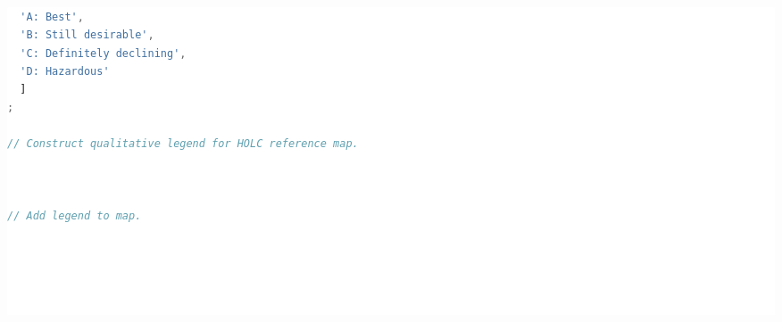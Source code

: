 ```js
  'A: Best',
  'B: Still desirable',
  'C: Definitely declining',
  'D: Hazardous'
  ]
;

// Construct qualitative legend for HOLC reference map.



// Add legend to map.







```
